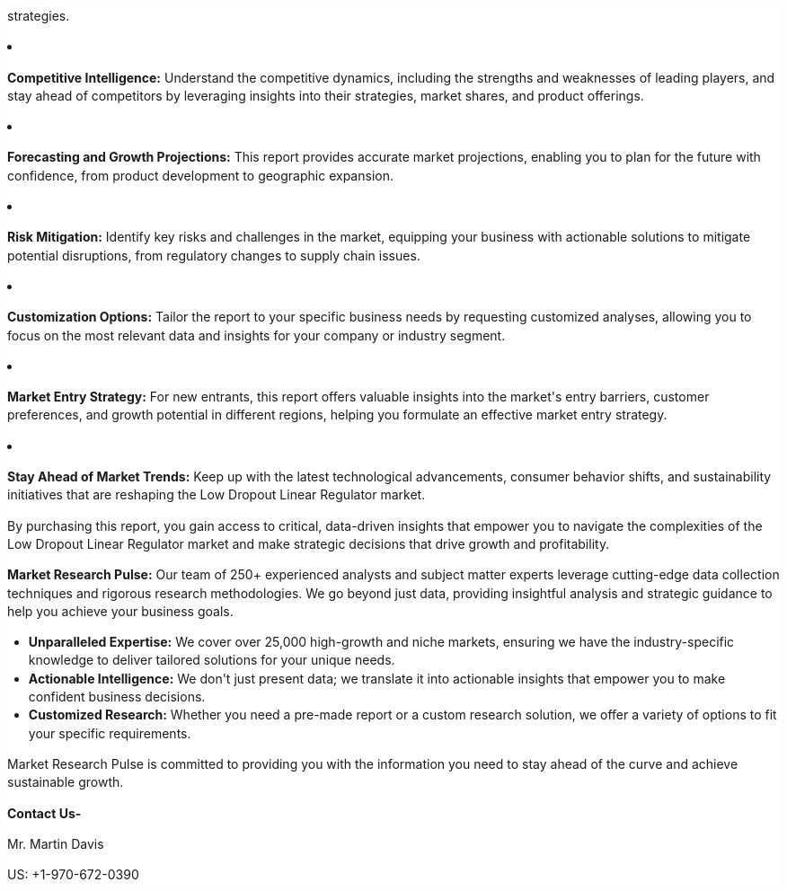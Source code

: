 strategies.</p></li><li><p><strong>Competitive Intelligence:</strong> Understand the competitive dynamics, including the strengths and weaknesses of leading players, and stay ahead of competitors by leveraging insights into their strategies, market shares, and product offerings.</p></li><li><p><strong>Forecasting and Growth Projections:</strong> This report provides accurate market projections, enabling you to plan for the future with confidence, from product development to geographic expansion.</p></li><li><p><strong>Risk Mitigation:</strong> Identify key risks and challenges in the market, equipping your business with actionable solutions to mitigate potential disruptions, from regulatory changes to supply chain issues.</p></li><li><p><strong>Customization Options:</strong> Tailor the report to your specific business needs by requesting customized analyses, allowing you to focus on the most relevant data and insights for your company or industry segment.</p></li><li><p><strong>Market Entry Strategy:</strong> For new entrants, this report offers valuable insights into the market's entry barriers, customer preferences, and growth potential in different regions, helping you formulate an effective market entry strategy.</p></li><li><p><strong>Stay Ahead of Market Trends:</strong> Keep up with the latest technological advancements, consumer behavior shifts, and sustainability initiatives that are reshaping the Low Dropout Linear Regulator market.</p></li></ol><p>By purchasing this report, you gain access to critical, data-driven insights that empower you to navigate the complexities of the Low Dropout Linear Regulator market and make strategic decisions that drive growth and profitability.</p><p><strong>Market Research Pulse:</strong>&nbsp;Our team of 250+ experienced analysts and subject matter experts leverage cutting-edge data collection techniques and rigorous research methodologies. We go beyond just data, providing insightful analysis and strategic guidance to help you achieve your business goals.</p><ul><li><strong>Unparalleled Expertise:</strong>&nbsp;We cover over 25,000 high-growth and niche markets, ensuring we have the industry-specific knowledge to deliver tailored solutions for your unique needs.</li><li><strong>Actionable Intelligence:</strong>&nbsp;We don't just present data; we translate it into actionable insights that empower you to make confident business decisions.</li><li><strong>Customized Research:</strong>&nbsp;Whether you need a pre-made report or a custom research solution, we offer a variety of options to fit your specific requirements.</li></ul><p>Market Research Pulse is committed to providing you with the information you need to stay ahead of the curve and achieve sustainable growth.</p><p><strong>Contact Us-</strong></p><p>Mr. Martin Davis</p><p>US: +1-970-672-0390</p>
